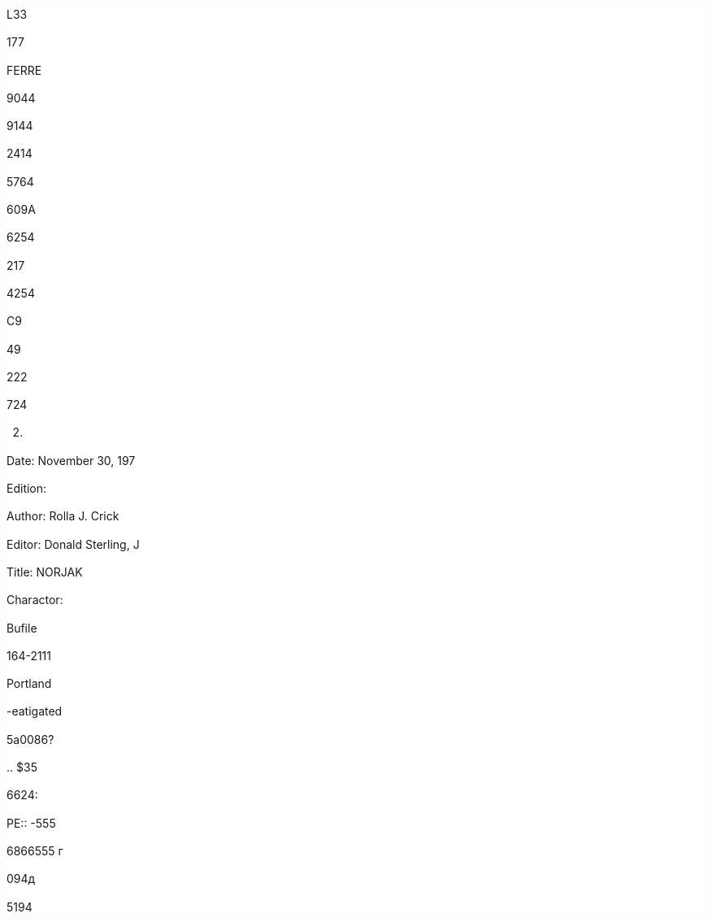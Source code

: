 L33

177

FERRE

9044

9144

2414

5764

609A

6254

217

4254

C9

49

222

724

2.

Date: November 30, 197

Edition:

Author: Rolla J. Crick

Editor: Donald Sterling, J

Title: NORJAK

Charactor:

Bufile

164-2111

Portland

-eatigated

5a0086?

.. $35

6624:

PE:: -555

6866555 г

094д

5194

